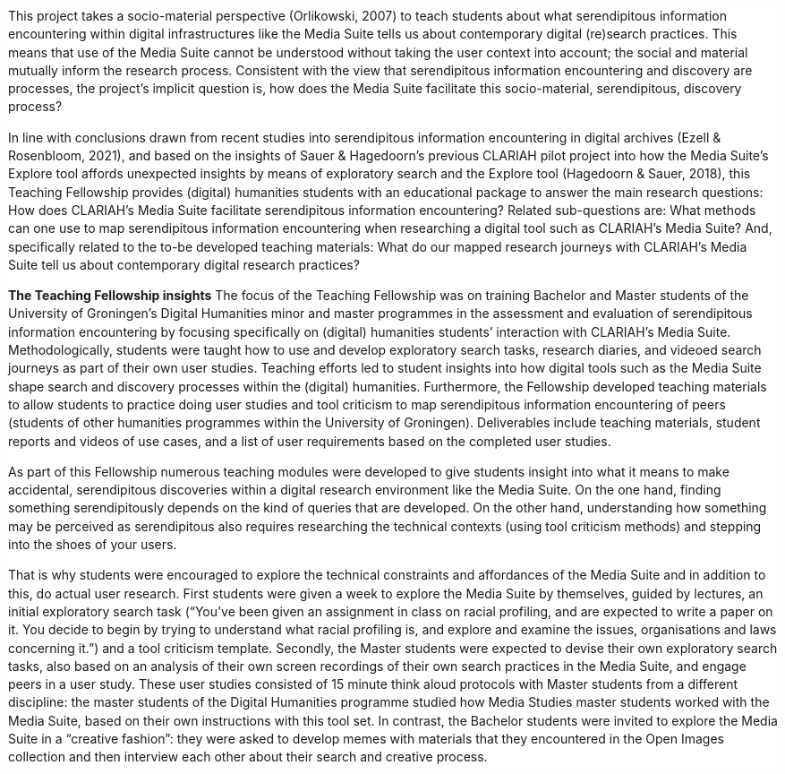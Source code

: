 This project takes a socio-material perspective (Orlikowski, 2007) to teach students about what serendipitous information encountering within digital infrastructures like the Media Suite tells us about contemporary digital (re)search practices. This means that use of the Media Suite cannot be understood without taking the user context into account; the social and material mutually inform the research process. Consistent with the view that serendipitous information encountering and discovery are processes, the project’s implicit question is, how does the Media Suite facilitate this socio-material, serendipitous, discovery process?

<iframe src="https://player.vimeo.com/video/789028932?h=cbd85d72eb" width="640" height="564" frameborder="0" allow="autoplay; fullscreen" allowfullscreen></iframe>

In line with conclusions drawn from recent studies into serendipitous information encountering in digital archives (Ezell & Rosenbloom, 2021), and based on the insights of Sauer & Hagedoorn’s previous CLARIAH pilot project into how the Media Suite’s Explore tool affords unexpected insights by means of exploratory search and the Explore tool (Hagedoorn & Sauer, 2018), this Teaching Fellowship provides (digital) humanities students with an educational package to answer the main research questions:
How does CLARIAH’s Media Suite facilitate serendipitous information encountering?
Related sub-questions are: What methods can one use to map serendipitous information encountering when researching a digital tool such as CLARIAH’s Media Suite?
And, specifically related to the to-be developed teaching materials: What do our mapped research journeys with CLARIAH’s Media Suite tell us about contemporary digital research practices?

**The Teaching Fellowship insights**
The focus of the Teaching Fellowship was on training Bachelor and Master students of the University of Groningen’s Digital Humanities minor and master programmes in the assessment and evaluation of serendipitous information encountering by focusing specifically on (digital) humanities students’ interaction with CLARIAH’s Media Suite. Methodologically, students were taught how to use and develop exploratory search tasks, research diaries, and videoed search journeys as part of their own user studies. Teaching efforts led to student insights into how digital tools such as the Media Suite shape search and discovery processes within the (digital) humanities. Furthermore, the Fellowship developed teaching materials to allow students to practice doing user studies and tool criticism to map serendipitous information encountering of peers (students of other humanities programmes within the University of Groningen). Deliverables include teaching materials, student reports and videos of use cases, and a list of user requirements based on the completed user studies.

As part of this Fellowship numerous teaching modules were developed to give students insight into what it means to make accidental, serendipitous discoveries within a digital research environment like the Media Suite. On the one hand, finding something serendipitously depends on the kind of queries that are developed. On the other hand, understanding how something may be perceived as serendipitous also requires researching the technical contexts (using tool criticism methods) and stepping into the shoes of your users.

That is why students were encouraged to explore the technical constraints and affordances of the Media Suite and in addition to this, do actual user research. First students were given a week to explore the Media Suite by themselves, guided by lectures, an initial exploratory search task (“You’ve been given an assignment in class on racial profiling, and are expected to write a paper on it. You decide to begin by trying to understand what racial profiling is, and explore and examine the issues, organisations and laws concerning it.”) and a tool criticism template. Secondly, the Master students were expected to devise their own exploratory search tasks, also based on an analysis of their own screen recordings of their own search practices in the Media Suite, and engage peers in a user study. These user studies consisted of 15 minute think aloud protocols with Master students from a different discipline: the master students of the Digital Humanities programme studied how Media Studies master students worked with the Media Suite, based on their own instructions with this tool set. In contrast, the Bachelor students were invited to explore the Media Suite in a “creative fashion”: they were asked to develop memes with materials that they encountered in the Open Images collection and then interview each other about their search and creative process.
